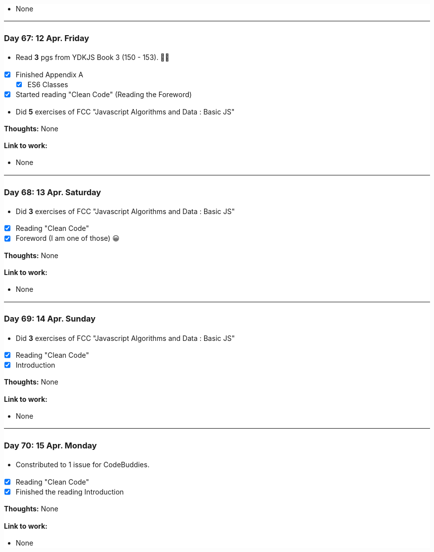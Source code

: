 - None
  
- - -

### Day 67: 12 Apr. Friday
- Read **3** pgs from YDKJS Book 3 (150 - 153). 🙂🙂
- [x] Finished Appendix A
    - [x] ES6 Classes
- [x] Started reading "Clean Code" (Reading the Foreword)
- Did **5** exercises of FCC "Javascript Algorithms and Data : Basic JS"

**Thoughts:** None

**Link to work:**
  
- None
  
- - -

### Day 68: 13 Apr. Saturday

- Did **3** exercises of FCC "Javascript Algorithms and Data : Basic JS"
- [x] Reading "Clean Code"
- [x] Foreword (I am one of those) 😀

**Thoughts:** None

**Link to work:**
  
- None
  
- - -

### Day 69: 14 Apr. Sunday

- Did **3** exercises of FCC "Javascript Algorithms and Data : Basic JS"
- [x] Reading "Clean Code"
- [x] Introduction

**Thoughts:** None

**Link to work:**
  
- None
  
- - -

### Day 70: 15 Apr. Monday

- Constributed to 1 issue for CodeBuddies.
- [x] Reading "Clean Code"
- [x] Finished the reading Introduction

**Thoughts:** None

**Link to work:**
  
- None
  